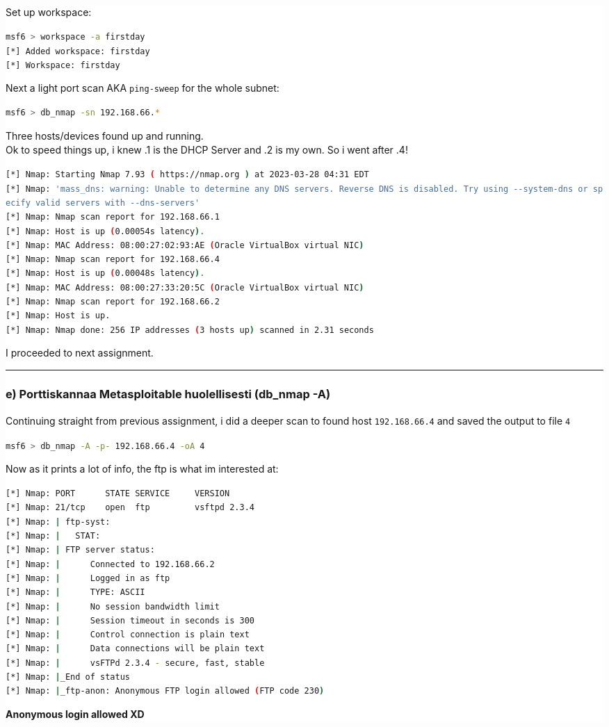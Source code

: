 Set up workspace:
```bash
msf6 > workspace -a firstday
[*] Added workspace: firstday
[*] Workspace: firstday
```

Next a light port scan AKA `ping-sweep` for the whole subnet:   
```bash
msf6 > db_nmap -sn 192.168.66.*
```

Three hosts/devices found up and running.  
Ok to speed things up, i knew .1 is the DHCP Server and .2 is my own. So i went after .4!
```bash
[*] Nmap: Starting Nmap 7.93 ( https://nmap.org ) at 2023-03-28 04:31 EDT
[*] Nmap: 'mass_dns: warning: Unable to determine any DNS servers. Reverse DNS is disabled. Try using --system-dns or specify valid servers with --dns-servers'
[*] Nmap: Nmap scan report for 192.168.66.1
[*] Nmap: Host is up (0.00054s latency).
[*] Nmap: MAC Address: 08:00:27:02:93:AE (Oracle VirtualBox virtual NIC)
[*] Nmap: Nmap scan report for 192.168.66.4
[*] Nmap: Host is up (0.00048s latency).
[*] Nmap: MAC Address: 08:00:27:33:20:5C (Oracle VirtualBox virtual NIC)
[*] Nmap: Nmap scan report for 192.168.66.2
[*] Nmap: Host is up.
[*] Nmap: Nmap done: 256 IP addresses (3 hosts up) scanned in 2.31 seconds

```
I proceeded to next assignment.

---
### e) Porttiskannaa Metasploitable huolellisesti (db_nmap -A)

Continuing straight from previous assignment, i did a deeper scan to found host `192.168.66.4` and saved the output to file `4`
```bash
msf6 > db_nmap -A -p- 192.168.66.4 -oA 4
```
Now as it prints a lot of info, the ftp is what im interested at:
```bash
[*] Nmap: PORT      STATE SERVICE     VERSION
[*] Nmap: 21/tcp    open  ftp         vsftpd 2.3.4
[*] Nmap: | ftp-syst:
[*] Nmap: |   STAT:
[*] Nmap: | FTP server status:
[*] Nmap: |      Connected to 192.168.66.2
[*] Nmap: |      Logged in as ftp
[*] Nmap: |      TYPE: ASCII
[*] Nmap: |      No session bandwidth limit
[*] Nmap: |      Session timeout in seconds is 300
[*] Nmap: |      Control connection is plain text
[*] Nmap: |      Data connections will be plain text
[*] Nmap: |      vsFTPd 2.3.4 - secure, fast, stable
[*] Nmap: |_End of status
[*] Nmap: |_ftp-anon: Anonymous FTP login allowed (FTP code 230)
```
**Anonymous login allowed XD**
